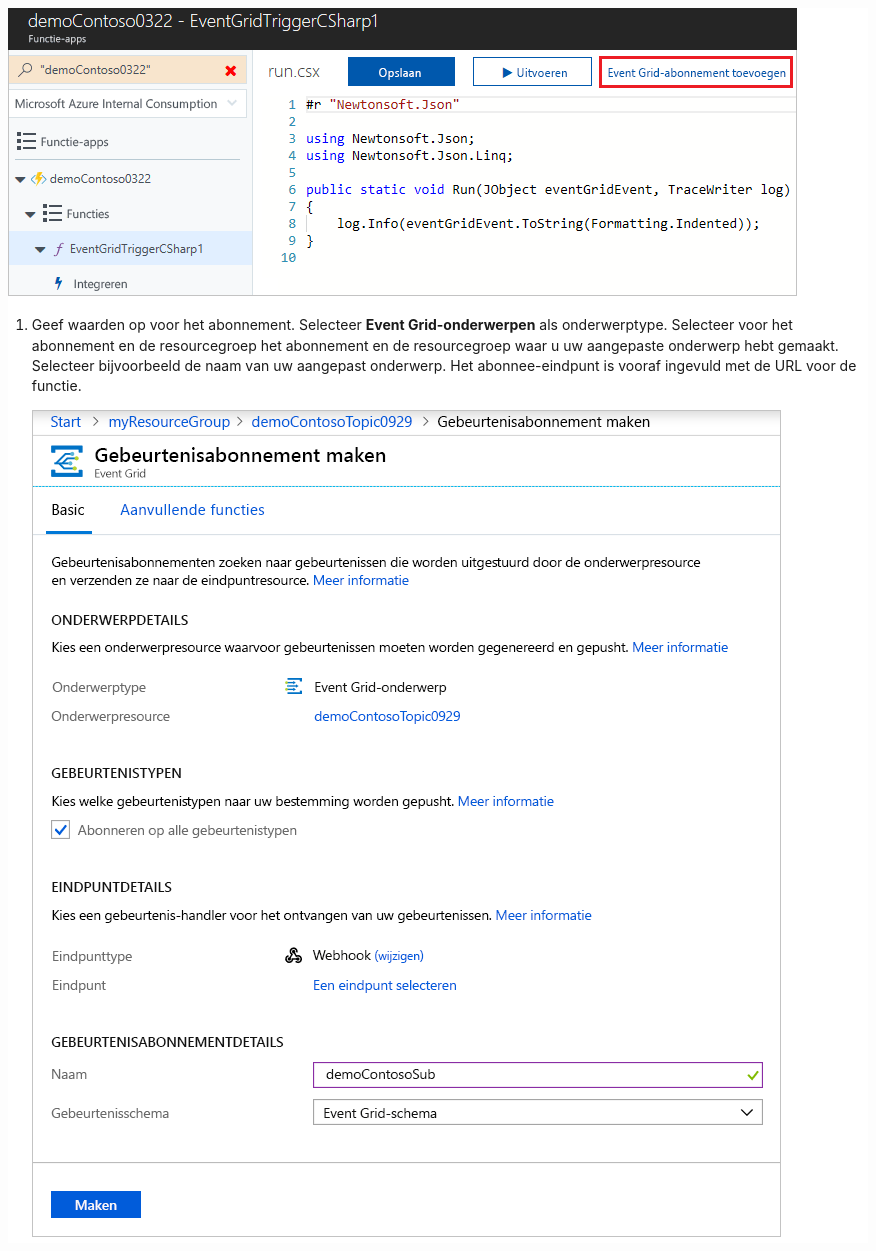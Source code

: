    ![Event Grid-abonnement toevoegen](./media/custom-event-quickstart-portal/add-event-grid-subscription.png)

1. Geef waarden op voor het abonnement. Selecteer **Event Grid-onderwerpen** als onderwerptype. Selecteer voor het abonnement en de resourcegroep het abonnement en de resourcegroep waar u uw aangepaste onderwerp hebt gemaakt. Selecteer bijvoorbeeld de naam van uw aangepast onderwerp. Het abonnee-eindpunt is vooraf ingevuld met de URL voor de functie.

   ![Abonnementswaarden opgeven](./media/custom-event-quickstart-portal/provide-subscription-values.png)